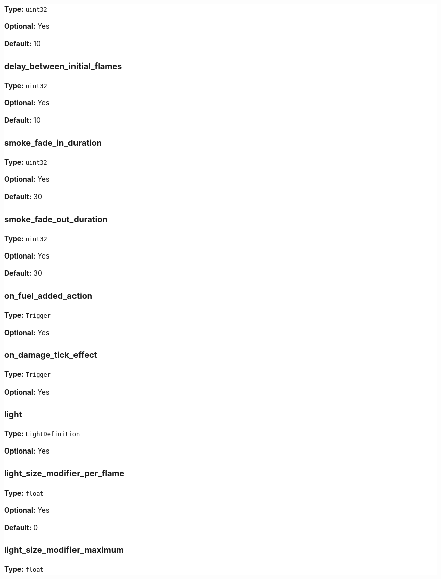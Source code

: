 **Type:** `uint32`

**Optional:** Yes

**Default:** 10

### delay_between_initial_flames

**Type:** `uint32`

**Optional:** Yes

**Default:** 10

### smoke_fade_in_duration

**Type:** `uint32`

**Optional:** Yes

**Default:** 30

### smoke_fade_out_duration

**Type:** `uint32`

**Optional:** Yes

**Default:** 30

### on_fuel_added_action

**Type:** `Trigger`

**Optional:** Yes

### on_damage_tick_effect

**Type:** `Trigger`

**Optional:** Yes

### light

**Type:** `LightDefinition`

**Optional:** Yes

### light_size_modifier_per_flame

**Type:** `float`

**Optional:** Yes

**Default:** 0

### light_size_modifier_maximum

**Type:** `float`
